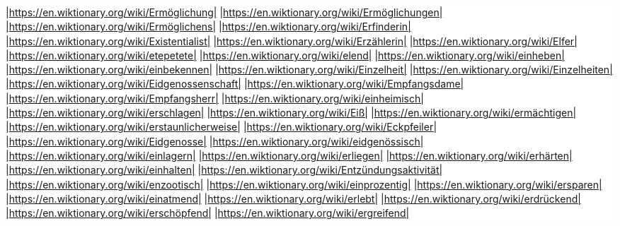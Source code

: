 |https://en.wiktionary.org/wiki/Ermöglichung|
|https://en.wiktionary.org/wiki/Ermöglichungen|
|https://en.wiktionary.org/wiki/Ermöglichens|
|https://en.wiktionary.org/wiki/Erfinderin|
|https://en.wiktionary.org/wiki/Existentialist|
|https://en.wiktionary.org/wiki/Erzählerin|
|https://en.wiktionary.org/wiki/Elfer|
|https://en.wiktionary.org/wiki/etepetete|
|https://en.wiktionary.org/wiki/elend|
|https://en.wiktionary.org/wiki/einheben|
|https://en.wiktionary.org/wiki/einbekennen|
|https://en.wiktionary.org/wiki/Einzelheit|
|https://en.wiktionary.org/wiki/Einzelheiten|
|https://en.wiktionary.org/wiki/Eidgenossenschaft|
|https://en.wiktionary.org/wiki/Empfangsdame|
|https://en.wiktionary.org/wiki/Empfangsherr|
|https://en.wiktionary.org/wiki/einheimisch|
|https://en.wiktionary.org/wiki/erschlagen|
|https://en.wiktionary.org/wiki/Eiß|
|https://en.wiktionary.org/wiki/ermächtigen|
|https://en.wiktionary.org/wiki/erstaunlicherweise|
|https://en.wiktionary.org/wiki/Eckpfeiler|
|https://en.wiktionary.org/wiki/Eidgenosse|
|https://en.wiktionary.org/wiki/eidgenössisch|
|https://en.wiktionary.org/wiki/einlagern|
|https://en.wiktionary.org/wiki/erliegen|
|https://en.wiktionary.org/wiki/erhärten|
|https://en.wiktionary.org/wiki/einhalten|
|https://en.wiktionary.org/wiki/Entzündungsaktivität|
|https://en.wiktionary.org/wiki/enzootisch|
|https://en.wiktionary.org/wiki/einprozentig|
|https://en.wiktionary.org/wiki/ersparen|
|https://en.wiktionary.org/wiki/einatmend|
|https://en.wiktionary.org/wiki/erlebt|
|https://en.wiktionary.org/wiki/erdrückend|
|https://en.wiktionary.org/wiki/erschöpfend|
|https://en.wiktionary.org/wiki/ergreifend|